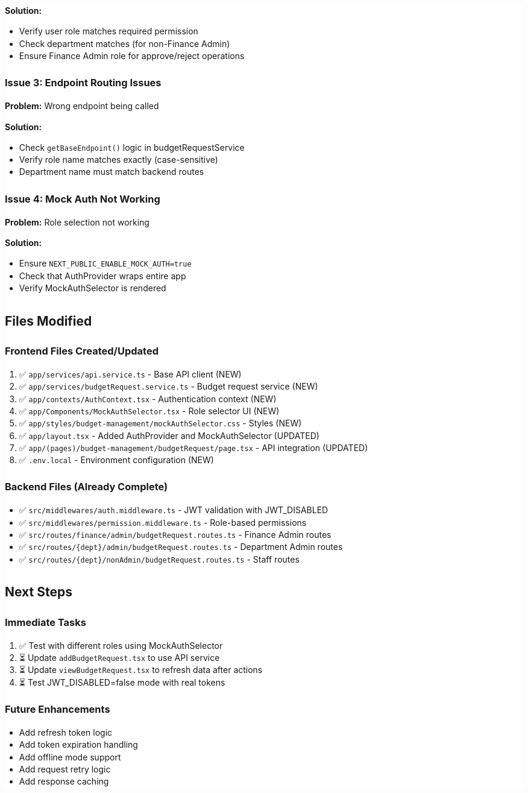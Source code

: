 **Solution:**
- Verify user role matches required permission
- Check department matches (for non-Finance Admin)
- Ensure Finance Admin role for approve/reject operations

### Issue 3: Endpoint Routing Issues
**Problem:** Wrong endpoint being called

**Solution:**
- Check `getBaseEndpoint()` logic in budgetRequestService
- Verify role name matches exactly (case-sensitive)
- Department name must match backend routes

### Issue 4: Mock Auth Not Working
**Problem:** Role selection not working

**Solution:**
- Ensure `NEXT_PUBLIC_ENABLE_MOCK_AUTH=true`
- Check that AuthProvider wraps entire app
- Verify MockAuthSelector is rendered

## Files Modified

### Frontend Files Created/Updated
1. ✅ `app/services/api.service.ts` - Base API client (NEW)
2. ✅ `app/services/budgetRequest.service.ts` - Budget request service (NEW)
3. ✅ `app/contexts/AuthContext.tsx` - Authentication context (NEW)
4. ✅ `app/Components/MockAuthSelector.tsx` - Role selector UI (NEW)
5. ✅ `app/styles/budget-management/mockAuthSelector.css` - Styles (NEW)
6. ✅ `app/layout.tsx` - Added AuthProvider and MockAuthSelector (UPDATED)
7. ✅ `app/(pages)/budget-management/budgetRequest/page.tsx` - API integration (UPDATED)
8. ✅ `.env.local` - Environment configuration (NEW)

### Backend Files (Already Complete)
- ✅ `src/middlewares/auth.middleware.ts` - JWT validation with JWT_DISABLED
- ✅ `src/middlewares/permission.middleware.ts` - Role-based permissions
- ✅ `src/routes/finance/admin/budgetRequest.routes.ts` - Finance Admin routes
- ✅ `src/routes/{dept}/admin/budgetRequest.routes.ts` - Department Admin routes
- ✅ `src/routes/{dept}/nonAdmin/budgetRequest.routes.ts` - Staff routes

## Next Steps

### Immediate Tasks
1. ✅ Test with different roles using MockAuthSelector
2. ⏳ Update `addBudgetRequest.tsx` to use API service
3. ⏳ Update `viewBudgetRequest.tsx` to refresh data after actions
4. ⏳ Test JWT_DISABLED=false mode with real tokens

### Future Enhancements
- Add refresh token logic
- Add token expiration handling
- Add offline mode support
- Add request retry logic
- Add response caching
